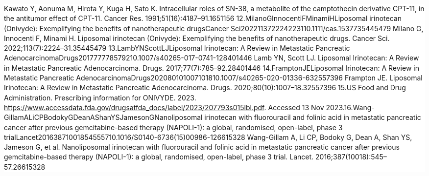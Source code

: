 </element-citation><mixed-citation id="mc-CR11" publication-type="journal">Kawato Y, Aonuma M, Hirota Y, Kuga H, Sato K. Intracellular roles of SN-38, a metabolite of the camptothecin derivative CPT-11, in the antitumor effect of CPT-11. Cancer Res. 1991;51(16):4187&#x02013;91.<pub-id pub-id-type="pmid">1651156</pub-id>
</mixed-citation></citation-alternatives></ref><ref id="CR12"><label>12.</label><citation-alternatives><element-citation id="ec-CR12" publication-type="journal"><person-group person-group-type="author"><name><surname>Milano</surname><given-names>G</given-names></name><name><surname>Innocenti</surname><given-names>F</given-names></name><name><surname>Minami</surname><given-names>H</given-names></name></person-group><article-title>Liposomal irinotecan (Onivyde): Exemplifying the benefits of nanotherapeutic drugs</article-title><source>Cancer Sci</source><year>2022</year><volume>113</volume><issue>7</issue><fpage>2224</fpage><lpage>2231</lpage><pub-id pub-id-type="doi">10.1111/cas.15377</pub-id><?supplied-pmid 35445479?><pub-id pub-id-type="pmid">35445479</pub-id>
</element-citation><mixed-citation id="mc-CR12" publication-type="journal">Milano G, Innocenti F, Minami H. Liposomal irinotecan (Onivyde): Exemplifying the benefits of nanotherapeutic drugs. Cancer Sci. 2022;113(7):2224&#x02013;31.<pub-id pub-id-type="pmid">35445479</pub-id>
</mixed-citation></citation-alternatives></ref><ref id="CR13"><label>13.</label><citation-alternatives><element-citation id="ec-CR13" publication-type="journal"><person-group person-group-type="author"><name><surname>Lamb</surname><given-names>YN</given-names></name><name><surname>Scott</surname><given-names>LJ</given-names></name></person-group><article-title>Liposomal Irinotecan: A Review in Metastatic Pancreatic Adenocarcinoma</article-title><source>Drugs</source><year>2017</year><volume>77</volume><issue>7</issue><fpage>785</fpage><lpage>792</lpage><pub-id pub-id-type="doi">10.1007/s40265-017-0741-1</pub-id><?supplied-pmid 28401446?><pub-id pub-id-type="pmid">28401446</pub-id>
</element-citation><mixed-citation id="mc-CR13" publication-type="journal">Lamb YN, Scott LJ. Liposomal Irinotecan: A Review in Metastatic Pancreatic Adenocarcinoma. Drugs. 2017;77(7):785&#x02013;92.<pub-id pub-id-type="pmid">28401446</pub-id>
</mixed-citation></citation-alternatives></ref><ref id="CR14"><label>14.</label><citation-alternatives><element-citation id="ec-CR14" publication-type="journal"><person-group person-group-type="author"><name><surname>Frampton</surname><given-names>JE</given-names></name></person-group><article-title>Liposomal Irinotecan: A Review in Metastatic Pancreatic Adenocarcinoma</article-title><source>Drugs</source><year>2020</year><volume>80</volume><issue>10</issue><fpage>1007</fpage><lpage>1018</lpage><pub-id pub-id-type="doi">10.1007/s40265-020-01336-6</pub-id><?supplied-pmid 32557396?><pub-id pub-id-type="pmid">32557396</pub-id>
</element-citation><mixed-citation id="mc-CR14" publication-type="journal">Frampton JE. Liposomal Irinotecan: A Review in Metastatic Pancreatic Adenocarcinoma. Drugs. 2020;80(10):1007&#x02013;18.<pub-id pub-id-type="pmid">32557396</pub-id>
</mixed-citation></citation-alternatives></ref><ref id="CR15"><label>15.</label><mixed-citation publication-type="other">US Food and Drug Administration. Prescribing information for ONIVYDE. 2023. <ext-link ext-link-type="uri" xlink:href="https://www.accessdata.fda.gov/drugsatfda_docs/label/2023/207793s015lbl.pdf">https://www.accessdata.fda.gov/drugsatfda_docs/label/2023/207793s015lbl.pdf</ext-link>. Accessed 13 Nov 2023.</mixed-citation></ref><ref id="CR16"><label>16.</label><citation-alternatives><element-citation id="ec-CR16" publication-type="journal"><person-group person-group-type="author"><name><surname>Wang-Gillam</surname><given-names>A</given-names></name><name><surname>Li</surname><given-names>CP</given-names></name><name><surname>Bodoky</surname><given-names>G</given-names></name><name><surname>Dean</surname><given-names>A</given-names></name><name><surname>Shan</surname><given-names>YS</given-names></name><name><surname>Jameson</surname><given-names>G</given-names></name><etal/></person-group><article-title>Nanoliposomal irinotecan with fluorouracil and folinic acid in metastatic pancreatic cancer after previous gemcitabine-based therapy (NAPOLI-1): a global, randomised, open-label, phase 3 trial</article-title><source>Lancet</source><year>2016</year><volume>387</volume><issue>10018</issue><fpage>545</fpage><lpage>557</lpage><pub-id pub-id-type="doi">10.1016/S0140-6736(15)00986-1</pub-id><?supplied-pmid 26615328?><pub-id pub-id-type="pmid">26615328</pub-id>
</element-citation><mixed-citation id="mc-CR16" publication-type="journal">Wang-Gillam A, Li CP, Bodoky G, Dean A, Shan YS, Jameson G, et al. Nanoliposomal irinotecan with fluorouracil and folinic acid in metastatic pancreatic cancer after previous gemcitabine-based therapy (NAPOLI-1): a global, randomised, open-label, phase 3 trial. Lancet. 2016;387(10018):545&#x02013;57.<pub-id pub-id-type="pmid">26615328</pub-id>